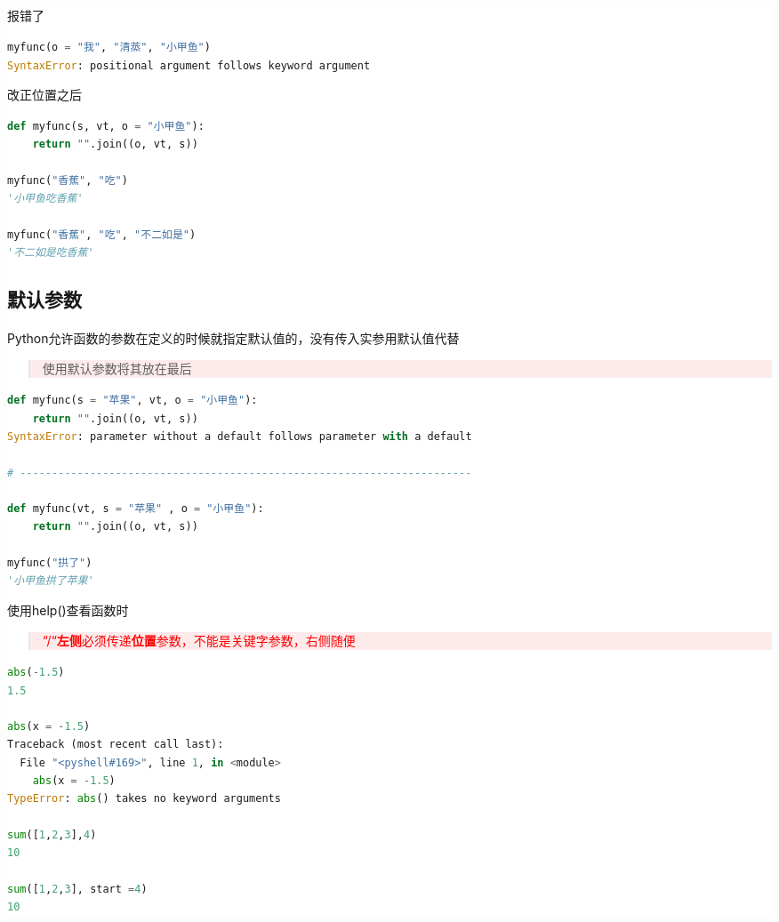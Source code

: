 报错了

```python
myfunc(o = "我", "清蒸", "小甲鱼")
SyntaxError: positional argument follows keyword argument
```

改正位置之后

```python
def myfunc(s, vt, o = "小甲鱼"):
    return "".join((o, vt, s))

myfunc("香蕉", "吃")
'小甲鱼吃香蕉'

myfunc("香蕉", "吃", "不二如是")
'不二如是吃香蕉'
```

## 默认参数

Python允许函数的参数在定义的时候就指定默认值的，没有传入实参用默认值代替

<blockquote style="background-color: #fdebec; ">使用默认参数将其放在最后
</blockquote> 

```python
def myfunc(s = "苹果", vt, o = "小甲鱼"):
    return "".join((o, vt, s))
SyntaxError: parameter without a default follows parameter with a default

# -----------------------------------------------------------------------

def myfunc(vt, s = "苹果" , o = "小甲鱼"):
    return "".join((o, vt, s))

myfunc("拱了")
'小甲鱼拱了苹果'
```

使用help()查看函数时

<blockquote style="background-color: #fdebec; color:red;"> “/“<b>左侧</b>必须传递<b>位置</b>参数，不能是关键字参数，右侧随便
</blockquote> 

```python
abs(-1.5)
1.5

abs(x = -1.5)
Traceback (most recent call last):
  File "<pyshell#169>", line 1, in <module>
    abs(x = -1.5)
TypeError: abs() takes no keyword arguments

sum([1,2,3],4)
10

sum([1,2,3], start =4)
10
```
